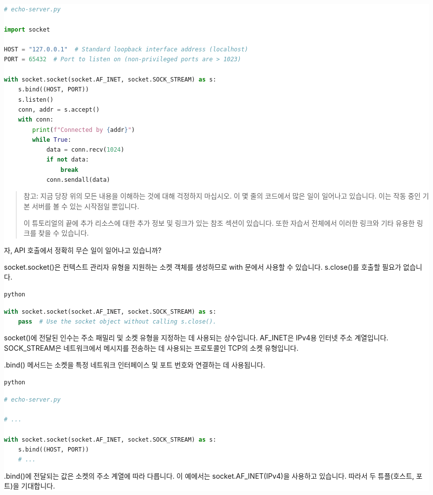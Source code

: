``` py
# echo-server.py

import socket

HOST = "127.0.0.1"  # Standard loopback interface address (localhost)
PORT = 65432  # Port to listen on (non-privileged ports are > 1023)

with socket.socket(socket.AF_INET, socket.SOCK_STREAM) as s:
    s.bind((HOST, PORT))
    s.listen()
    conn, addr = s.accept()
    with conn:
        print(f"Connected by {addr}")
        while True:
            data = conn.recv(1024)
            if not data:
                break
            conn.sendall(data)
```



> 참고: 지금 당장 위의 모든 내용을 이해하는 것에 대해 걱정하지 마십시오. 이 몇 줄의 코드에서 많은 일이 일어나고 있습니다. 이는 작동 중인 기본 서버를 볼 수 있는 시작점일 뿐입니다.
>
> 이 튜토리얼의 끝에 추가 리소스에 대한 추가 정보 및 링크가 있는 참조 섹션이 있습니다. 또한 자습서 전체에서 이러한 링크와 기타 유용한 링크를 찾을 수 있습니다.

자, API 호출에서 정확히 무슨 일이 일어나고 있습니까?

socket.socket()은 컨텍스트 관리자 유형을 지원하는 소켓 객체를 생성하므로 with 문에서 사용할 수 있습니다. s.close()를 호출할 필요가 없습니다.

`python`

``` py
with socket.socket(socket.AF_INET, socket.SOCK_STREAM) as s:
    pass  # Use the socket object without calling s.close().
```

socket()에 전달된 인수는 주소 패밀리 및 소켓 유형을 지정하는 데 사용되는 상수입니다. AF_INET은 IPv4용 인터넷 주소 계열입니다. SOCK_STREAM은 네트워크에서 메시지를 전송하는 데 사용되는 프로토콜인 TCP의 소켓 유형입니다.

.bind() 메서드는 소켓을 특정 네트워크 인터페이스 및 포트 번호와 연결하는 데 사용됩니다.

`python`

``` py
# echo-server.py

# ...

with socket.socket(socket.AF_INET, socket.SOCK_STREAM) as s:
    s.bind((HOST, PORT))
    # ...
```

.bind()에 전달되는 값은 소켓의 주소 계열에 따라 다릅니다. 이 예에서는 socket.AF_INET(IPv4)을 사용하고 있습니다. 따라서 두 튜플(호스트, 포트)을 기대합니다.
